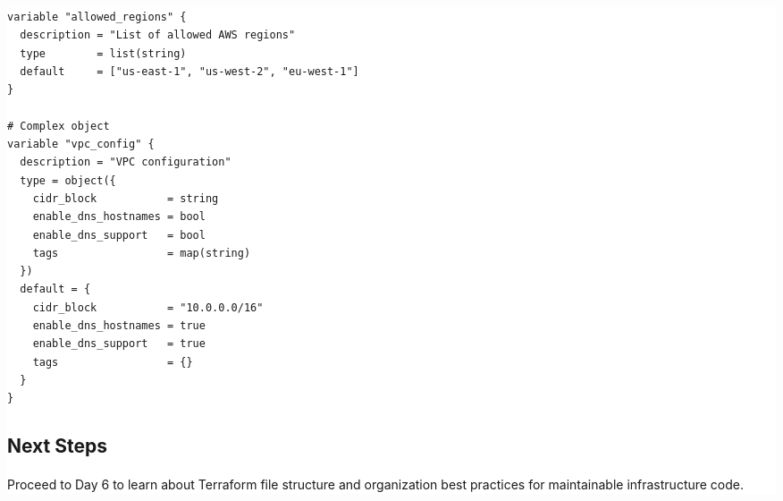 ```hcl
variable "allowed_regions" {
  description = "List of allowed AWS regions"
  type        = list(string)
  default     = ["us-east-1", "us-west-2", "eu-west-1"]
}

# Complex object
variable "vpc_config" {
  description = "VPC configuration"
  type = object({
    cidr_block           = string
    enable_dns_hostnames = bool
    enable_dns_support   = bool
    tags                 = map(string)
  })
  default = {
    cidr_block           = "10.0.0.0/16"
    enable_dns_hostnames = true
    enable_dns_support   = true
    tags                 = {}
  }
}
```

## Next Steps
Proceed to Day 6 to learn about Terraform file structure and organization best practices for maintainable infrastructure code.

